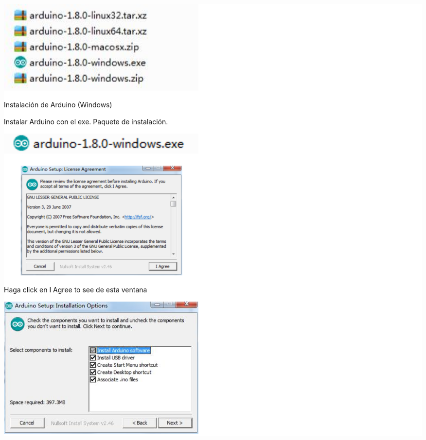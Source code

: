
<img width="400" src="media/image9.jpeg" id="image9">

Instalación de Arduino (Windows)

Instalar Arduino con el exe. Paquete de instalación.

<img width="400" src="media/image10.png" id="image10">

Haga click en I Agree to see de esta ventana


<img width="400" src="media/image11.jpeg" id="image11">
